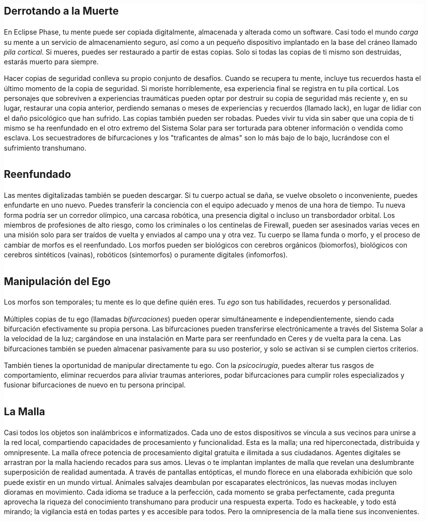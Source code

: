 ## Derrotando a la Muerte

En Eclipse Phase, tu mente puede ser copiada digitalmente, almacenada y alterada como un software. Casi todo el mundo _carga_ su mente a un servicio de almacenamiento seguro, así como a un pequeño dispositivo implantado en la base del cráneo llamado _pila cortical_. Si mueres, puedes ser restaurado a partir de estas copias. Solo si todas las copias de ti mismo son destruidas, estarás muerto para siempre.

Hacer copias de seguridad conlleva su propio conjunto de desafíos. Cuando se recupera tu mente, incluye tus recuerdos hasta el último momento de la copia de seguridad. Si moriste horriblemente, esa experiencia final se registra en tu pila cortical. Los personajes que sobreviven a experiencias traumáticas pueden optar por destruir su copia de seguridad más reciente y, en su lugar, restaurar una copia anterior, perdiendo semanas o meses de experiencias y recuerdos (llamado lack), en lugar de lidiar con el daño psicológico que han sufrido. Las copias también pueden ser robadas. Puedes vivir tu vida sin saber que una copia de ti mismo se ha reenfundado en el otro extremo del Sistema Solar para ser torturada para obtener información o vendida como esclava. Los secuestradores de bifurcaciones y los "traficantes de almas" son lo más bajo de lo bajo, lucrándose con el sufrimiento transhumano.

## Reenfundado

Las mentes digitalizadas también se pueden descargar. Si tu cuerpo actual se daña, se vuelve obsoleto o inconveniente, puedes enfundarte en uno nuevo. Puedes transferir la conciencia con el equipo adecuado y menos de una hora de tiempo. Tu nueva forma podría ser un corredor olímpico, una carcasa robótica, una presencia digital o incluso un transbordador orbital. Los miembros de profesiones de alto riesgo, como los criminales o los centinelas de Firewall, pueden ser asesinados varias veces en una misión solo para ser traídos de vuelta y enviados al campo una y otra vez. Tu cuerpo se llama funda o morfo, y el proceso de cambiar de morfos es el reenfundado. Los morfos pueden ser biológicos con cerebros orgánicos (biomorfos), biológicos con cerebros sintéticos (vainas), robóticos (sintemorfos) o puramente digitales (infomorfos).

## Manipulación del Ego

Los morfos son temporales; tu mente es lo que define quién eres. Tu _ego_ son tus habilidades, recuerdos y personalidad.

Múltiples copias de tu ego (llamadas _bifurcaciones_) pueden operar simultáneamente e independientemente, siendo cada bifurcación efectivamente su propia persona. Las bifurcaciones pueden transferirse electrónicamente a través del Sistema Solar a la velocidad de la luz; cargándose en una instalación en Marte para ser reenfundado en Ceres y de vuelta para la cena. Las bifurcaciones también se pueden almacenar pasivamente para su uso posterior, y solo se activan si se cumplen ciertos criterios.

También tienes la oportunidad de manipular directamente tu ego. Con la _psicocirugía_, puedes alterar tus rasgos de comportamiento, eliminar recuerdos para aliviar traumas anteriores, podar bifurcaciones para cumplir roles especializados y fusionar bifurcaciones de nuevo en tu persona principal.

## La Malla

Casi todos los objetos son inalámbricos e informatizados. Cada uno de estos dispositivos se vincula a sus vecinos para unirse a la red local, compartiendo capacidades de procesamiento y funcionalidad. Esta es la malla; una red hiperconectada, distribuida y omnipresente. La malla ofrece potencia de procesamiento digital gratuita e ilimitada a sus ciudadanos. Agentes digitales se arrastran por la malla haciendo recados para sus amos. Llevas o te implantan implantes de malla que revelan una deslumbrante superposición de realidad aumentada. A través de pantallas entópticas, el mundo florece en una elaborada exhibición que solo puede existir en un mundo virtual. Animales salvajes deambulan por escaparates electrónicos, las nuevas modas incluyen dioramas en movimiento. Cada idioma se traduce a la perfección, cada momento se graba perfectamente, cada pregunta aprovecha la riqueza del conocimiento transhumano para producir una respuesta experta. Todo es hackeable, y todo está mirando; la vigilancia está en todas partes y es accesible para todos. Pero la omnipresencia de la malla tiene sus inconvenientes.
